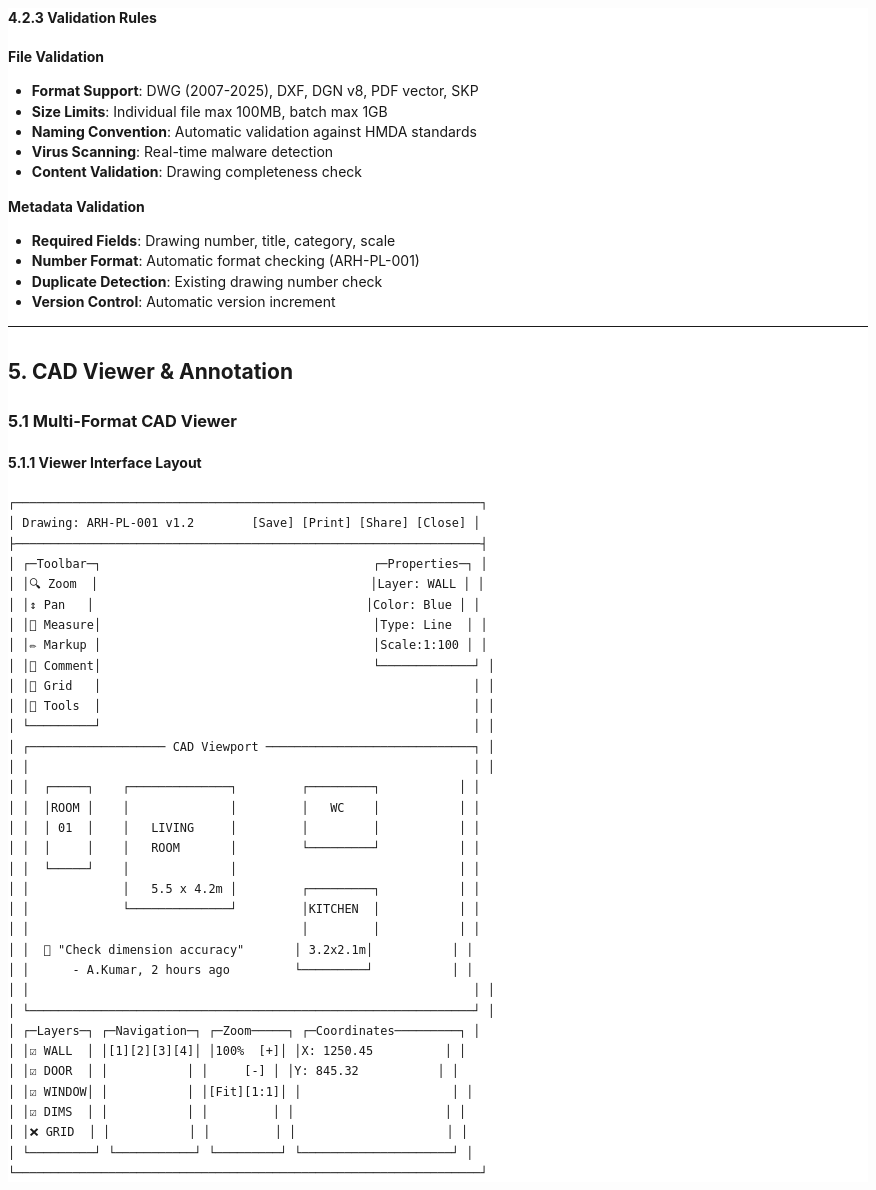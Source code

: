 
#### 4.2.3 Validation Rules

**File Validation**
- **Format Support**: DWG (2007-2025), DXF, DGN v8, PDF vector, SKP
- **Size Limits**: Individual file max 100MB, batch max 1GB
- **Naming Convention**: Automatic validation against HMDA standards
- **Virus Scanning**: Real-time malware detection
- **Content Validation**: Drawing completeness check

**Metadata Validation**
- **Required Fields**: Drawing number, title, category, scale
- **Number Format**: Automatic format checking (ARH-PL-001)
- **Duplicate Detection**: Existing drawing number check
- **Version Control**: Automatic version increment

---

## 5. CAD Viewer & Annotation

### 5.1 Multi-Format CAD Viewer

#### 5.1.1 Viewer Interface Layout

```
┌─────────────────────────────────────────────────────────────────┐
│ Drawing: ARH-PL-001 v1.2        [Save] [Print] [Share] [Close] │
├─────────────────────────────────────────────────────────────────┤
│ ┌─Toolbar─┐                                      ┌─Properties─┐ │
│ │🔍 Zoom  │                                      │Layer: WALL │ │
│ │↕️ Pan   │                                      │Color: Blue │ │
│ │📏 Measure│                                      │Type: Line  │ │
│ │✏️ Markup │                                      │Scale:1:100 │ │
│ │💬 Comment│                                      └─────────────┘ │
│ │📐 Grid   │                                                    │ │
│ │🔧 Tools  │                                                    │ │
│ └─────────┘                                                    │ │
│ ┌─────────────────── CAD Viewport ─────────────────────────────┐ │
│ │                                                              │ │
│ │  ┌─────┐    ┌──────────────┐         ┌─────────┐           │ │
│ │  │ROOM │    │              │         │   WC    │           │ │
│ │  │ 01  │    │   LIVING     │         │         │           │ │
│ │  │     │    │   ROOM       │         └─────────┘           │ │
│ │  └─────┘    │              │                               │ │
│ │             │   5.5 x 4.2m │         ┌─────────┐           │ │
│ │             └──────────────┘         │KITCHEN  │           │ │
│ │                                      │         │           │ │
│ │  💬 "Check dimension accuracy"       │ 3.2x2.1m│           │ │
│ │      - A.Kumar, 2 hours ago         └─────────┘           │ │
│ │                                                              │ │
│ └──────────────────────────────────────────────────────────────┘ │
│ ┌─Layers─┐ ┌─Navigation─┐ ┌─Zoom─────┐ ┌─Coordinates─────────┐ │
│ │☑️ WALL  │ │[1][2][3][4]│ │100%  [+]│ │X: 1250.45          │ │
│ │☑️ DOOR  │ │           │ │     [-] │ │Y: 845.32           │ │
│ │☑️ WINDOW│ │           │ │[Fit][1:1]│ │                     │ │
│ │☑️ DIMS  │ │           │ │         │ │                     │ │
│ │❌ GRID  │ │           │ │         │ │                     │ │
│ └─────────┘ └───────────┘ └─────────┘ └─────────────────────┘ │
└─────────────────────────────────────────────────────────────────┘
```
